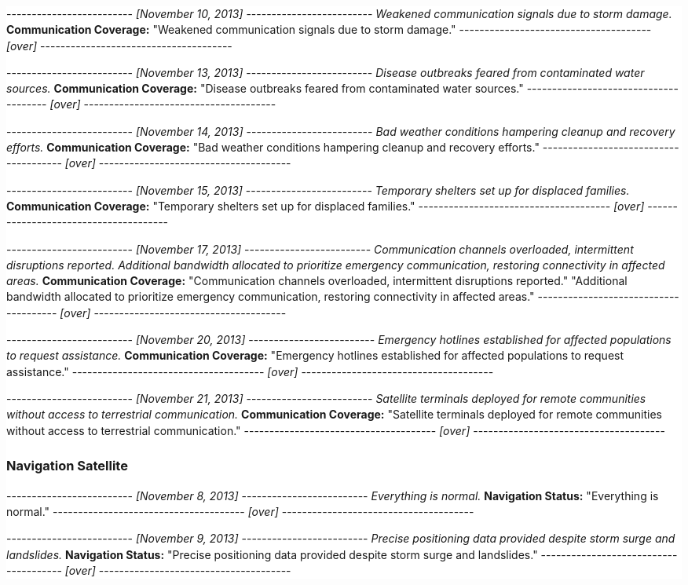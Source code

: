 ------------------------- *[November 10, 2013]* -------------------------
*Weakened communication signals due to storm damage.*
                    **Communication Coverage:**
"Weakened communication signals due to storm damage."
-------------------------------------- *[over]* --------------------------------------

------------------------- *[November 13, 2013]* -------------------------
*Disease outbreaks feared from contaminated water sources.*
                    **Communication Coverage:**
"Disease outbreaks feared from contaminated water sources."
-------------------------------------- *[over]* --------------------------------------

------------------------- *[November 14, 2013]* -------------------------
*Bad weather conditions hampering cleanup and recovery efforts.*
                    **Communication Coverage:**
"Bad weather conditions hampering cleanup and recovery efforts."
-------------------------------------- *[over]* --------------------------------------

------------------------- *[November 15, 2013]* -------------------------
*Temporary shelters set up for displaced families.*
                    **Communication Coverage:**
"Temporary shelters set up for displaced families."
-------------------------------------- *[over]* --------------------------------------

------------------------- *[November 17, 2013]* -------------------------
*Communication channels overloaded, intermittent disruptions reported.*
*Additional bandwidth allocated to prioritize emergency communication, restoring connectivity in affected areas.*
                    **Communication Coverage:**
"Communication channels overloaded, intermittent disruptions reported."
"Additional bandwidth allocated to prioritize emergency communication, restoring connectivity in affected areas."
-------------------------------------- *[over]* --------------------------------------

------------------------- *[November 20, 2013]* -------------------------
*Emergency hotlines established for affected populations to request assistance.*
                    **Communication Coverage:**
"Emergency hotlines established for affected populations to request assistance."
-------------------------------------- *[over]* --------------------------------------

------------------------- *[November 21, 2013]* -------------------------
*Satellite terminals deployed for remote communities without access to terrestrial communication.*
                    **Communication Coverage:**
"Satellite terminals deployed for remote communities without access to terrestrial communication."
-------------------------------------- *[over]* --------------------------------------

### Navigation Satellite
------------------------- *[November 8, 2013]* -------------------------
*Everything is normal.*
                    **Navigation Status:**
"Everything is normal."
-------------------------------------- *[over]* --------------------------------------

------------------------- *[November 9, 2013]* -------------------------
*Precise positioning data provided despite storm surge and landslides.*
                    **Navigation Status:**
"Precise positioning data provided despite storm surge and landslides."
-------------------------------------- *[over]* --------------------------------------
